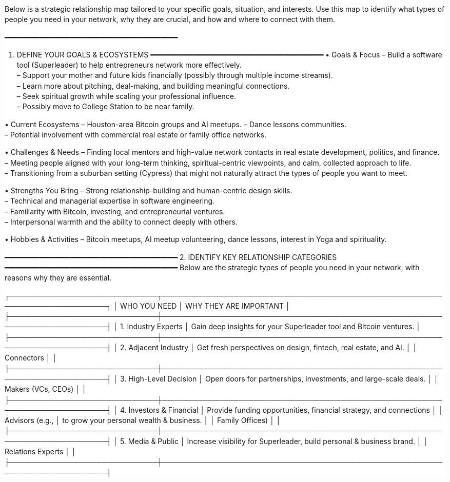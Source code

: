 Below is a strategic relationship map tailored to your specific goals, situation, and interests. Use this map to identify what types of people you need in your network, why they are crucial, and how and where to connect with them.

━━━━━━━━━━━━━━━━━━━━━━━━━━━━━━━━━━━━━━━━

1. DEFINE YOUR GOALS & ECOSYSTEMS
   ━━━━━━━━━━━━━━━━━━━━━━━━━━━━━━━━━━━━━━━━
   • Goals & Focus
   – Build a software tool (Superleader) to help entrepreneurs network more effectively.  
    – Support your mother and future kids financially (possibly through multiple income streams).  
    – Learn more about pitching, deal-making, and building meaningful connections.  
    – Seek spiritual growth while scaling your professional influence.  
    – Possibly move to College Station to be near family.

• Current Ecosystems
– Houston-area Bitcoin groups and AI meetups.
– Dance lessons communities.  
 – Potential involvement with commercial real estate or family office networks.

• Challenges & Needs
– Finding local mentors and high-value network contacts in real estate development, politics, and finance.  
 – Meeting people aligned with your long-term thinking, spiritual-centric viewpoints, and calm, collected approach to life.  
 – Transitioning from a suburban setting (Cypress) that might not naturally attract the types of people you want to meet.

• Strengths You Bring
– Strong relationship-building and human-centric design skills.  
 – Technical and managerial expertise in software engineering.  
 – Familiarity with Bitcoin, investing, and entrepreneurial ventures.  
 – Interpersonal warmth and the ability to connect deeply with others.

• Hobbies & Activities
– Bitcoin meetups, AI meetup volunteering, dance lessons, interest in Yoga and spirituality.

━━━━━━━━━━━━━━━━━━━━━━━━━━━━━━━━━━━━━━━━ 2. IDENTIFY KEY RELATIONSHIP CATEGORIES
━━━━━━━━━━━━━━━━━━━━━━━━━━━━━━━━━━━━━━━━
Below are the strategic types of people you need in your network, with reasons why they are essential.

┌─────────────────────────────┬───────────────────────────────────────────────────────────────────────────┐
│ WHO YOU NEED │ WHY THEY ARE IMPORTANT │
├─────────────────────────────┼───────────────────────────────────────────────────────────────────────────┤
│ 1. Industry Experts │ Gain deep insights for your Superleader tool and Bitcoin ventures. │
├─────────────────────────────┼───────────────────────────────────────────────────────────────────────────┤
│ 2. Adjacent Industry │ Get fresh perspectives on design, fintech, real estate, and AI. │
│ Connectors │ │
├─────────────────────────────┼───────────────────────────────────────────────────────────────────────────┤
│ 3. High-Level Decision │ Open doors for partnerships, investments, and large-scale deals. │
│ Makers (VCs, CEOs) │ │
├─────────────────────────────┼───────────────────────────────────────────────────────────────────────────┤
│ 4. Investors & Financial │ Provide funding opportunities, financial strategy, and connections │
│ Advisors (e.g., │ to grow your personal wealth & business. │
│ Family Offices) │ │
├─────────────────────────────┼───────────────────────────────────────────────────────────────────────────┤
│ 5. Media & Public │ Increase visibility for Superleader, build personal & business brand. │
│ Relations Experts │ │
├─────────────────────────────┼───────────────────────────────────────────────────────────────────────────┤
